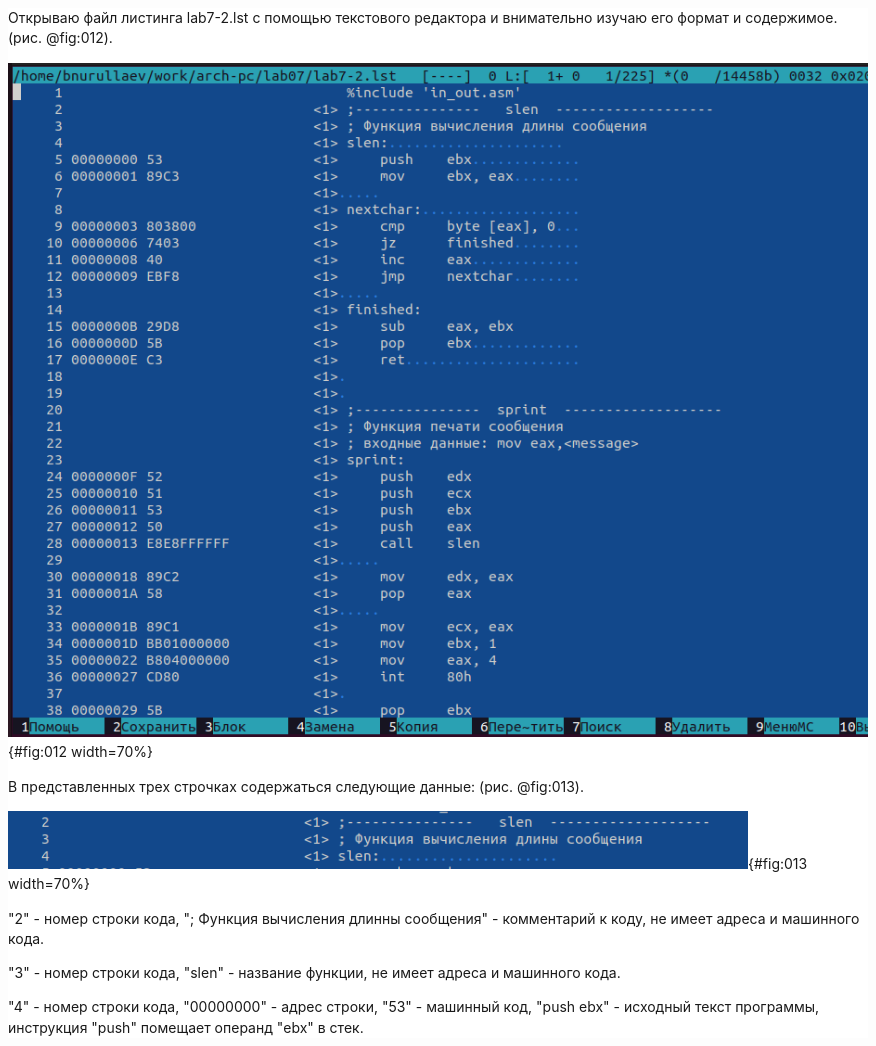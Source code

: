 Открываю файл листинга lab7-2.lst с помощью текстового редактора и внимательно изучаю его формат и содержимое. (рис. @fig:012).

![Изучение файла листинга](image/12.png){#fig:012 width=70%}

В представленных трех строчках содержаться следующие данные: (рис. @fig:013).

![Выбранные строки файла](image/13.png){#fig:013 width=70%}

"2" - номер строки кода, "; Функция вычисления длинны сообщения" - комментарий к коду, не имеет адреса и машинного кода.

"3" - номер строки кода, "slen" - название функции, не имеет адреса и машинного кода.

"4" - номер строки кода, "00000000" - адрес строки, "53" - машинный код, "push ebx" - исходный текст программы, инструкция "push" помещает операнд "ebx" в стек.

